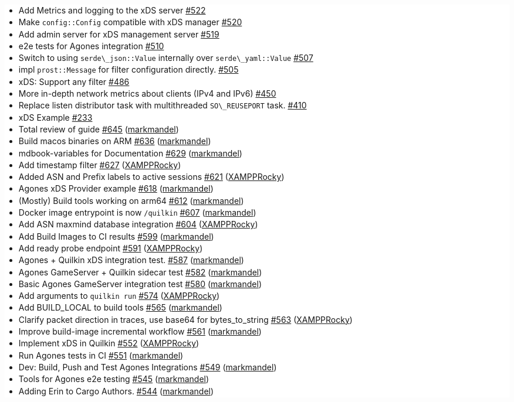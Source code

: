 - Add Metrics and logging to the xDS server [\#522](https://github.com/googleforgames/quilkin/issues/522)
- Make `config::Config` compatible with xDS manager [\#520](https://github.com/googleforgames/quilkin/issues/520)
- Add admin server for xDS management server [\#519](https://github.com/googleforgames/quilkin/issues/519)
- e2e tests for Agones integration [\#510](https://github.com/googleforgames/quilkin/issues/510)
- Switch to using `serde\_json::Value` internally over `serde\_yaml::Value` [\#507](https://github.com/googleforgames/quilkin/issues/507)
- impl `prost::Message` for filter configuration directly. [\#505](https://github.com/googleforgames/quilkin/issues/505)
- xDS: Support any filter [\#486](https://github.com/googleforgames/quilkin/issues/486)
- More in-depth network metrics about clients \(IPv4 and IPv6\) [\#450](https://github.com/googleforgames/quilkin/issues/450)
- Replace listen distributor task with multithreaded `SO\_REUSEPORT` task. [\#410](https://github.com/googleforgames/quilkin/issues/410)
- xDS Example [\#233](https://github.com/googleforgames/quilkin/issues/233)
- Total review of guide [\#645](https://github.com/googleforgames/quilkin/pull/645) ([markmandel](https://github.com/markmandel))
- Build macos binaries on ARM [\#636](https://github.com/googleforgames/quilkin/pull/636) ([markmandel](https://github.com/markmandel))
-  mdbook-variables for Documentation [\#629](https://github.com/googleforgames/quilkin/pull/629) ([markmandel](https://github.com/markmandel))
- Add timestamp filter [\#627](https://github.com/googleforgames/quilkin/pull/627) ([XAMPPRocky](https://github.com/XAMPPRocky))
- Added ASN and Prefix labels to active sessions [\#621](https://github.com/googleforgames/quilkin/pull/621) ([XAMPPRocky](https://github.com/XAMPPRocky))
- Agones xDS Provider example [\#618](https://github.com/googleforgames/quilkin/pull/618) ([markmandel](https://github.com/markmandel))
- \(Mostly\) Build tools working on arm64 [\#612](https://github.com/googleforgames/quilkin/pull/612) ([markmandel](https://github.com/markmandel))
- Docker image entrypoint is now `/quilkin` [\#607](https://github.com/googleforgames/quilkin/pull/607) ([markmandel](https://github.com/markmandel))
- Add ASN maxmind database integration [\#604](https://github.com/googleforgames/quilkin/pull/604) ([XAMPPRocky](https://github.com/XAMPPRocky))
- Add Build Images to CI results [\#599](https://github.com/googleforgames/quilkin/pull/599) ([markmandel](https://github.com/markmandel))
- Add ready probe endpoint [\#591](https://github.com/googleforgames/quilkin/pull/591) ([XAMPPRocky](https://github.com/XAMPPRocky))
- Agones + Quilkin xDS integration test. [\#587](https://github.com/googleforgames/quilkin/pull/587) ([markmandel](https://github.com/markmandel))
- Agones GameServer + Quilkin sidecar test [\#582](https://github.com/googleforgames/quilkin/pull/582) ([markmandel](https://github.com/markmandel))
- Basic Agones GameServer integration test [\#580](https://github.com/googleforgames/quilkin/pull/580) ([markmandel](https://github.com/markmandel))
- Add arguments to `quilkin run` [\#574](https://github.com/googleforgames/quilkin/pull/574) ([XAMPPRocky](https://github.com/XAMPPRocky))
- Add BUILD\_LOCAL to build tools [\#565](https://github.com/googleforgames/quilkin/pull/565) ([markmandel](https://github.com/markmandel))
- Clarify packet direction in traces, use base64 for bytes\_to\_string [\#563](https://github.com/googleforgames/quilkin/pull/563) ([XAMPPRocky](https://github.com/XAMPPRocky))
- Improve build-image incremental workflow [\#561](https://github.com/googleforgames/quilkin/pull/561) ([markmandel](https://github.com/markmandel))
- Implement xDS in Quilkin [\#552](https://github.com/googleforgames/quilkin/pull/552) ([XAMPPRocky](https://github.com/XAMPPRocky))
- Run Agones tests in CI [\#551](https://github.com/googleforgames/quilkin/pull/551) ([markmandel](https://github.com/markmandel))
- Dev: Build, Push and Test Agones Integrations [\#549](https://github.com/googleforgames/quilkin/pull/549) ([markmandel](https://github.com/markmandel))
- Tools for Agones e2e testing [\#545](https://github.com/googleforgames/quilkin/pull/545) ([markmandel](https://github.com/markmandel))
- Adding Erin to Cargo Authors. [\#544](https://github.com/googleforgames/quilkin/pull/544) ([markmandel](https://github.com/markmandel))